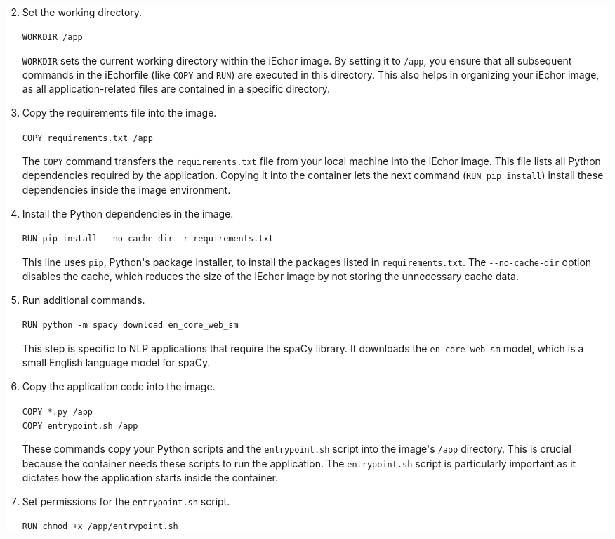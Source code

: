 2. Set the working directory.

   ```iechorfile
   WORKDIR /app
   ```

   `WORKDIR` sets the current working directory within the iEchor image. By
   setting it to `/app`, you ensure that all subsequent commands in the
   iEchorfile (like `COPY` and `RUN`) are executed in this directory. This also
   helps in organizing your iEchor image, as all application-related files are
   contained in a specific directory.

3. Copy the requirements file into the image.

   ```iechorfile
   COPY requirements.txt /app
   ```

   The `COPY` command transfers the `requirements.txt` file from
   your local machine into the iEchor image. This file lists all Python
   dependencies required by the application. Copying it into the container
   lets the next command (`RUN pip install`) install these dependencies
   inside the image environment.

4. Install the Python dependencies in the image.

   ```iechorfile
   RUN pip install --no-cache-dir -r requirements.txt
   ```

   This line uses `pip`, Python's package installer, to install the packages
   listed in `requirements.txt`. The `--no-cache-dir` option disables
   the cache, which reduces the size of the iEchor image by not storing the
   unnecessary cache data.

5. Run additional commands.

   ```iechorfile
   RUN python -m spacy download en_core_web_sm
   ```

   This step is specific to NLP applications that require the spaCy library. It downloads the `en_core_web_sm` model, which is a small English language model for spaCy.

6. Copy the application code into the image.

   ```iechorfile
   COPY *.py /app
   COPY entrypoint.sh /app
   ```

   These commands copy your Python scripts and the `entrypoint.sh` script into
   the image's `/app` directory. This is crucial because the container needs
   these scripts to run the application. The `entrypoint.sh` script is
   particularly important as it dictates how the application starts inside the
   container.

7. Set permissions for the `entrypoint.sh` script.

   ```iechorfile
   RUN chmod +x /app/entrypoint.sh
   ```
